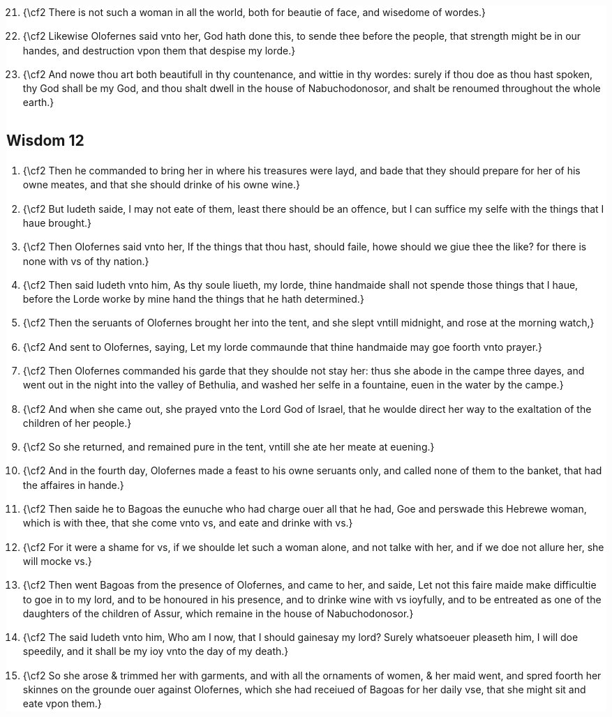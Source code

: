 21. {\cf2 There is not such a woman in all the world, both for beautie of face, and wisedome of wordes.}

22. {\cf2 Likewise Olofernes said vnto her, God hath done this, to sende thee before the people, that strength might be in our handes, and destruction vpon them that despise my lorde.}

23. {\cf2 And nowe thou art both beautifull in thy countenance, and wittie in thy wordes: surely if thou doe as thou hast spoken, thy God shall be my God, and thou shalt dwell in the house of Nabuchodonosor, and shalt be renoumed throughout the whole earth.}

## Wisdom 12

1. {\cf2 Then he commanded to bring her in where his treasures were layd, and bade that they should prepare for her of his owne meates, and that she should drinke of his owne wine.}

2. {\cf2 But Iudeth saide, I may not eate of them, least there should be an offence, but I can suffice my selfe with the things that I haue brought.}

3. {\cf2 Then Olofernes said vnto her, If the things that thou hast, should faile, howe should we giue thee the like? for there is none with vs of thy nation.}

4. {\cf2 Then said Iudeth vnto him, As thy soule liueth, my lorde, thine handmaide shall not spende those things that I haue, before the Lorde worke by mine hand the things that he hath determined.}

5. {\cf2 Then the seruants of Olofernes brought her into the tent, and she slept vntill midnight, and rose at the morning watch,}

6. {\cf2 And sent to Olofernes, saying, Let my lorde commaunde that thine handmaide may goe foorth vnto prayer.}

7. {\cf2 Then Olofernes commanded his garde that they shoulde not stay her: thus she abode in the campe three dayes, and went out in the night into the valley of Bethulia, and washed her selfe in a fountaine, euen in the water by the campe.}

8. {\cf2 And when she came out, she prayed vnto the Lord God of Israel, that he woulde direct her way to the exaltation of the children of her people.}

9. {\cf2 So she returned, and remained pure in the tent, vntill she ate her meate at euening.}

10. {\cf2 And in the fourth day, Olofernes made a feast to his owne seruants only, and called none of them to the banket, that had the affaires in hande.}

11. {\cf2 Then saide he to Bagoas the eunuche who had charge ouer all that he had, Goe and perswade this Hebrewe woman, which is with thee, that she come vnto vs, and eate and drinke with vs.}

12. {\cf2 For it were a shame for vs, if we shoulde let such a woman alone, and not talke with her, and if we doe not allure her, she will mocke vs.}

13. {\cf2 Then went Bagoas from the presence of Olofernes, and came to her, and saide, Let not this faire maide make difficultie to goe in to my lord, and to be honoured in his presence, and to drinke wine with vs ioyfully, and to be entreated as one of the daughters of the children of Assur, which remaine in the house of Nabuchodonosor.}

14. {\cf2 The said Iudeth vnto him, Who am I now, that I should gainesay my lord? Surely whatsoeuer pleaseth him, I will doe speedily, and it shall be my ioy vnto the day of my death.}

15. {\cf2 So she arose & trimmed her with garments, and with all the ornaments of women, & her maid went, and spred foorth her skinnes on the grounde ouer against Olofernes, which she had receiued of Bagoas for her daily vse, that she might sit and eate vpon them.}
